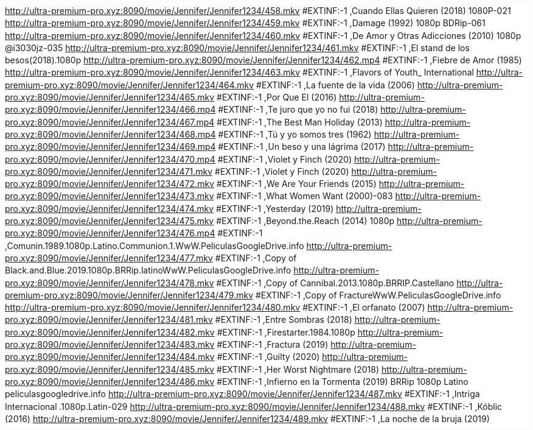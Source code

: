 http://ultra-premium-pro.xyz:8090/movie/Jennifer/Jennifer1234/458.mkv
#EXTINF:-1 ,Cuando Ellas Quieren (2018) 1080P-021
http://ultra-premium-pro.xyz:8090/movie/Jennifer/Jennifer1234/459.mkv
#EXTINF:-1 ,Damage (1992) 1080p BDRip-061
http://ultra-premium-pro.xyz:8090/movie/Jennifer/Jennifer1234/460.mkv
#EXTINF:-1 ,De Amor y Otras Adicciones (2010) 1080p @i3030jz-035
http://ultra-premium-pro.xyz:8090/movie/Jennifer/Jennifer1234/461.mkv
#EXTINF:-1 ,El stand de los besos(2018).1080p
http://ultra-premium-pro.xyz:8090/movie/Jennifer/Jennifer1234/462.mp4
#EXTINF:-1 ,Fiebre de Amor (1985)
http://ultra-premium-pro.xyz:8090/movie/Jennifer/Jennifer1234/463.mkv
#EXTINF:-1 ,Flavors of Youth_ International
http://ultra-premium-pro.xyz:8090/movie/Jennifer/Jennifer1234/464.mkv
#EXTINF:-1 ,La fuente de la vida (2006)
http://ultra-premium-pro.xyz:8090/movie/Jennifer/Jennifer1234/465.mkv
#EXTINF:-1 ,Por Que El (2016)
http://ultra-premium-pro.xyz:8090/movie/Jennifer/Jennifer1234/466.mp4
#EXTINF:-1 ,Te juro que yo no fui (2018)
http://ultra-premium-pro.xyz:8090/movie/Jennifer/Jennifer1234/467.mp4
#EXTINF:-1 ,The Best Man Holiday (2013)
http://ultra-premium-pro.xyz:8090/movie/Jennifer/Jennifer1234/468.mp4
#EXTINF:-1 ,Tú y yo somos tres (1962)
http://ultra-premium-pro.xyz:8090/movie/Jennifer/Jennifer1234/469.mp4
#EXTINF:-1 ,Un beso y una lágrima (2017)
http://ultra-premium-pro.xyz:8090/movie/Jennifer/Jennifer1234/470.mp4
#EXTINF:-1 ,Violet y Finch (2020)
http://ultra-premium-pro.xyz:8090/movie/Jennifer/Jennifer1234/471.mkv
#EXTINF:-1 ,Violet y Finch (2020)
http://ultra-premium-pro.xyz:8090/movie/Jennifer/Jennifer1234/472.mkv
#EXTINF:-1 ,We Are Your Friends (2015)
http://ultra-premium-pro.xyz:8090/movie/Jennifer/Jennifer1234/473.mkv
#EXTINF:-1 ,What Women Want (2000)-083
http://ultra-premium-pro.xyz:8090/movie/Jennifer/Jennifer1234/474.mkv
#EXTINF:-1 ,Yesterday (2019)
http://ultra-premium-pro.xyz:8090/movie/Jennifer/Jennifer1234/475.mkv
#EXTINF:-1 ,Beyond.the.Reach (2014) 1080p
http://ultra-premium-pro.xyz:8090/movie/Jennifer/Jennifer1234/476.mp4
#EXTINF:-1 ,Comunin.1989.1080p.Latino.Communion.1.WwW.PeliculasGoogleDrive.info
http://ultra-premium-pro.xyz:8090/movie/Jennifer/Jennifer1234/477.mkv
#EXTINF:-1 ,Copy of Black.and.Blue.2019.1080p.BRRip.latinoWwW.PeliculasGoogleDrive.info
http://ultra-premium-pro.xyz:8090/movie/Jennifer/Jennifer1234/478.mkv
#EXTINF:-1 ,Copy of Cannibal.2013.1080p.BRRIP.Castellano
http://ultra-premium-pro.xyz:8090/movie/Jennifer/Jennifer1234/479.mkv
#EXTINF:-1 ,Copy of FractureWwW.PeliculasGoogleDrive.info
http://ultra-premium-pro.xyz:8090/movie/Jennifer/Jennifer1234/480.mkv
#EXTINF:-1 ,El orfanato (2007)
http://ultra-premium-pro.xyz:8090/movie/Jennifer/Jennifer1234/481.mkv
#EXTINF:-1 ,Entre Sombras (2018)
http://ultra-premium-pro.xyz:8090/movie/Jennifer/Jennifer1234/482.mkv
#EXTINF:-1 ,Firestarter.1984.1080p
http://ultra-premium-pro.xyz:8090/movie/Jennifer/Jennifer1234/483.mkv
#EXTINF:-1 ,Fractura (2019)
http://ultra-premium-pro.xyz:8090/movie/Jennifer/Jennifer1234/484.mkv
#EXTINF:-1 ,Guilty (2020)
http://ultra-premium-pro.xyz:8090/movie/Jennifer/Jennifer1234/485.mkv
#EXTINF:-1 ,Her Worst Nightmare (2018)
http://ultra-premium-pro.xyz:8090/movie/Jennifer/Jennifer1234/486.mkv
#EXTINF:-1 ,Infierno en la Tormenta (2019) BRRip 1080p Latino peliculasgoogledrive.info
http://ultra-premium-pro.xyz:8090/movie/Jennifer/Jennifer1234/487.mkv
#EXTINF:-1 ,Intriga Internacional .1080p.Latin-029
http://ultra-premium-pro.xyz:8090/movie/Jennifer/Jennifer1234/488.mkv
#EXTINF:-1 ,Kóblic (2016)
http://ultra-premium-pro.xyz:8090/movie/Jennifer/Jennifer1234/489.mkv
#EXTINF:-1 ,La noche de la bruja (2019)